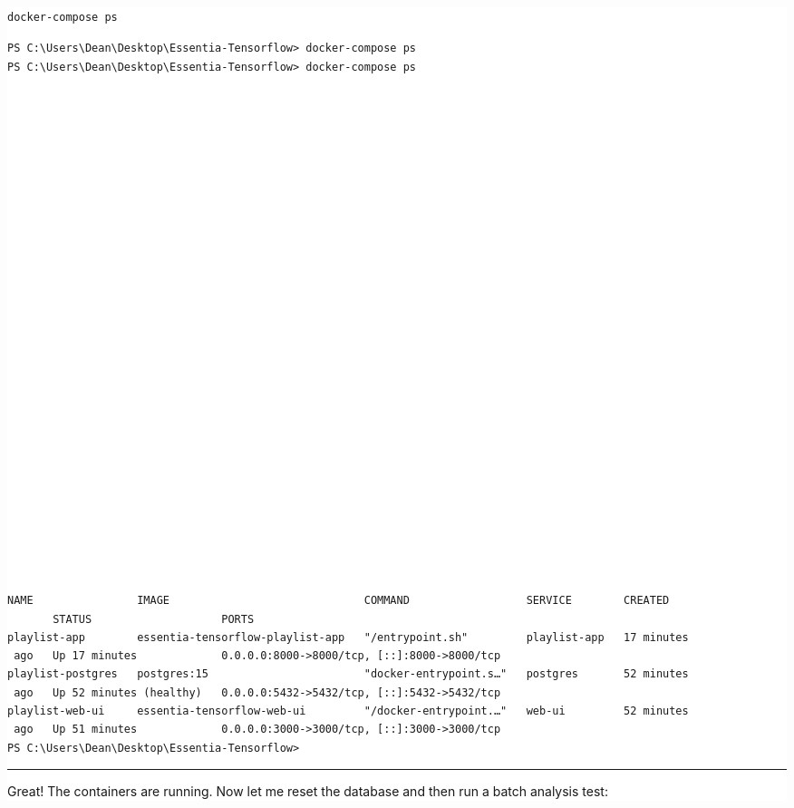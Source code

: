 ```bash
docker-compose ps
```

```
PS C:\Users\Dean\Desktop\Essentia-Tensorflow> docker-compose ps
PS C:\Users\Dean\Desktop\Essentia-Tensorflow> docker-compose ps




























NAME                IMAGE                              COMMAND                  SERVICE        CREATED   
       STATUS                    PORTS
playlist-app        essentia-tensorflow-playlist-app   "/entrypoint.sh"         playlist-app   17 minutes
 ago   Up 17 minutes             0.0.0.0:8000->8000/tcp, [::]:8000->8000/tcp
playlist-postgres   postgres:15                        "docker-entrypoint.s…"   postgres       52 minutes
 ago   Up 52 minutes (healthy)   0.0.0.0:5432->5432/tcp, [::]:5432->5432/tcp
playlist-web-ui     essentia-tensorflow-web-ui         "/docker-entrypoint.…"   web-ui         52 minutes
 ago   Up 51 minutes             0.0.0.0:3000->3000/tcp, [::]:3000->3000/tcp
PS C:\Users\Dean\Desktop\Essentia-Tensorflow>
```

---

Great! The containers are running. Now let me reset the database and then run a batch analysis test:
